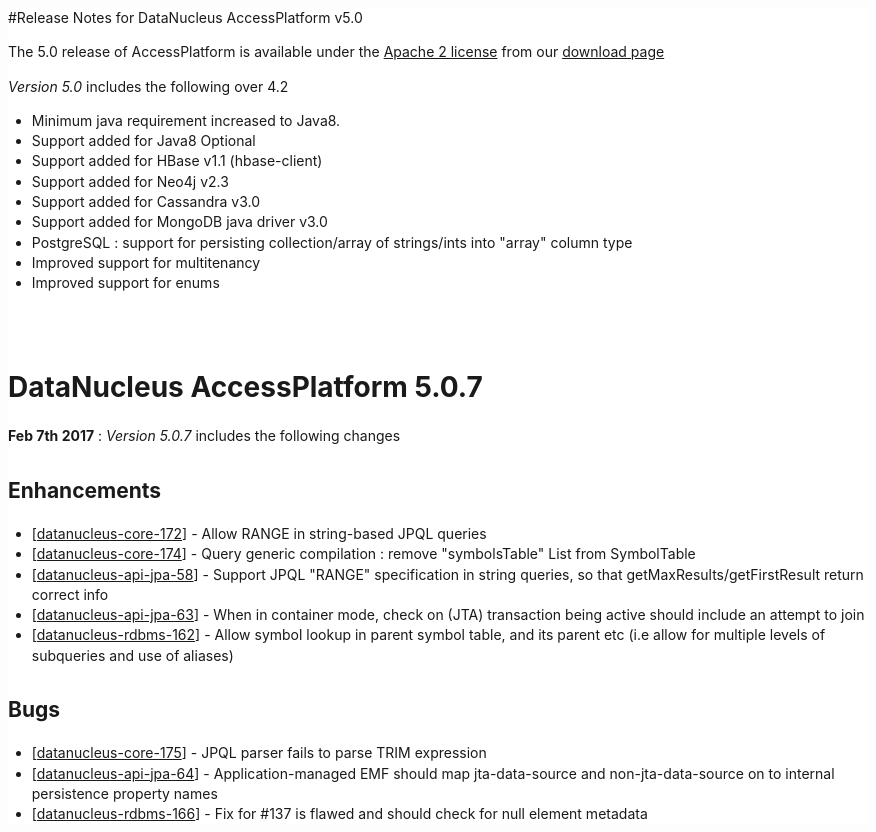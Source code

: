 <head><title>AccessPlatform 5.0</title></head>

#Release Notes for DataNucleus AccessPlatform v5.0

The 5.0 release of AccessPlatform is available under the [Apache 2 license](http://www.datanucleus.org/documentation/license.html) from our [download page](http://www.datanucleus.org/download.html) 


_Version 5.0_ includes the following over 4.2

<ul>
<li>Minimum java requirement increased to Java8.</li>
<li>Support added for Java8 Optional</li>
<li>Support added for HBase v1.1 (hbase-client)</li>
<li>Support added for Neo4j v2.3</li>
<li>Support added for Cassandra v3.0</li>
<li>Support added for MongoDB java driver v3.0</li>
<li>PostgreSQL : support for persisting collection/array of strings/ints into "array" column type</li>
<li>Improved support for multitenancy</li>
<li>Improved support for enums</li>
</ul>

<br/>

# DataNucleus AccessPlatform 5.0.7

__Feb 7th 2017__ : _Version 5.0.7_ includes the following changes

## Enhancements

<ul>
<li>[<a href='https://github.com/datanucleus/datanucleus-core/issues/172'>datanucleus-core-172</a>] - Allow RANGE in string-based JPQL queries</li>
<li>[<a href='https://github.com/datanucleus/datanucleus-core/issues/174'>datanucleus-core-174</a>] - Query generic compilation : remove "symbolsTable" List from SymbolTable</li>
<li>[<a href='https://github.com/datanucleus/datanucleus-api-jpa/issues/58'>datanucleus-api-jpa-58</a>] - Support JPQL "RANGE" specification in string queries, so that getMaxResults/getFirstResult return correct info</li>
<li>[<a href='https://github.com/datanucleus/datanucleus-api-jpa/issues/63'>datanucleus-api-jpa-63</a>] - When in container mode, check on (JTA) transaction being active should include an attempt to join</li>
<li>[<a href='https://github.com/datanucleus/datanucleus-rdbms/issues/162'>datanucleus-rdbms-162</a>] - Allow symbol lookup in parent symbol table, and its parent etc (i.e allow for multiple levels of subqueries and use of aliases)</li>
</ul>

## Bugs

<ul>
<li>[<a href='https://github.com/datanucleus/datanucleus-core/issues/175'>datanucleus-core-175</a>] - JPQL parser fails to parse TRIM expression</li>
<li>[<a href='https://github.com/datanucleus/datanucleus-api-jpa/issues/64'>datanucleus-api-jpa-64</a>] - Application-managed EMF should map jta-data-source and non-jta-data-source on to internal persistence property names</li>
<li>[<a href='https://github.com/datanucleus/datanucleus-rdbms/issues/166'>datanucleus-rdbms-166</a>] - Fix for #137 is flawed and should check for null element metadata</li>
</ul>

